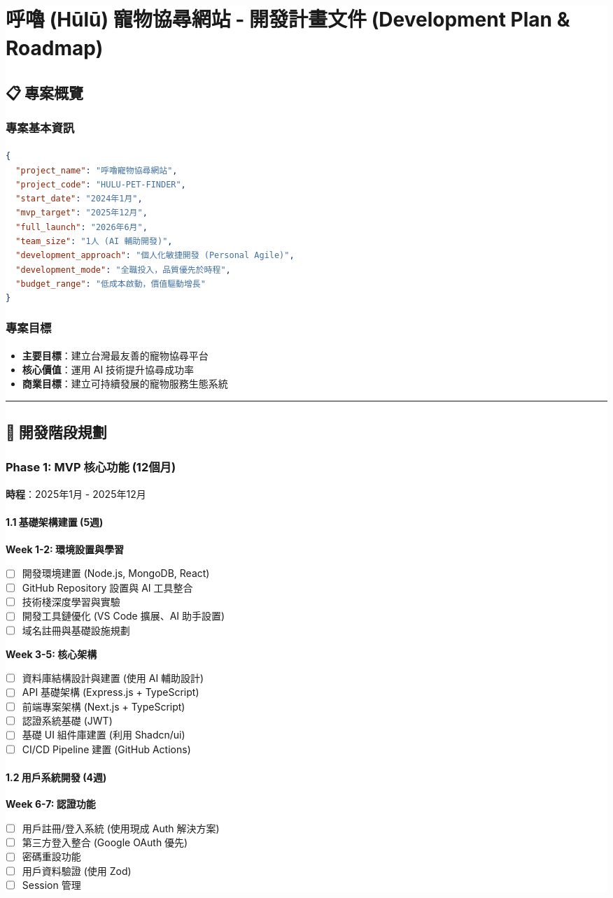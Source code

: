 # 呼嚕 (Hūlū) 寵物協尋網站 - 開發計畫文件 (Development Plan & Roadmap)

## 📋 專案概覽

### 專案基本資訊
```json
{
  "project_name": "呼嚕寵物協尋網站",
  "project_code": "HULU-PET-FINDER",
  "start_date": "2024年1月",
  "mvp_target": "2025年12月",
  "full_launch": "2026年6月",
  "team_size": "1人 (AI 輔助開發)",
  "development_approach": "個人化敏捷開發 (Personal Agile)",
  "development_mode": "全職投入，品質優先於時程",
  "budget_range": "低成本啟動，價值驅動增長"
}
```

### 專案目標
- **主要目標**：建立台灣最友善的寵物協尋平台
- **核心價值**：運用 AI 技術提升協尋成功率
- **商業目標**：建立可持續發展的寵物服務生態系統

---

## 🎯 開發階段規劃

### Phase 1: MVP 核心功能 (12個月)
**時程**：2025年1月 - 2025年12月

#### 1.1 基礎架構建置 (5週)
**Week 1-2: 環境設置與學習**
- [ ] 開發環境建置 (Node.js, MongoDB, React)
- [ ] GitHub Repository 設置與 AI 工具整合
- [ ] 技術棧深度學習與實驗
- [ ] 開發工具鏈優化 (VS Code 擴展、AI 助手設置)
- [ ] 域名註冊與基礎設施規劃

**Week 3-5: 核心架構**
- [ ] 資料庫結構設計與建置 (使用 AI 輔助設計)
- [ ] API 基礎架構 (Express.js + TypeScript)
- [ ] 前端專案架構 (Next.js + TypeScript)
- [ ] 認證系統基礎 (JWT)
- [ ] 基礎 UI 組件庫建置 (利用 Shadcn/ui)
- [ ] CI/CD Pipeline 建置 (GitHub Actions)

#### 1.2 用戶系統開發 (4週)
**Week 6-7: 認證功能**
- [ ] 用戶註冊/登入系統 (使用現成 Auth 解決方案)
- [ ] 第三方登入整合 (Google OAuth 優先)
- [ ] 密碼重設功能
- [ ] 用戶資料驗證 (使用 Zod)
- [ ] Session 管理
